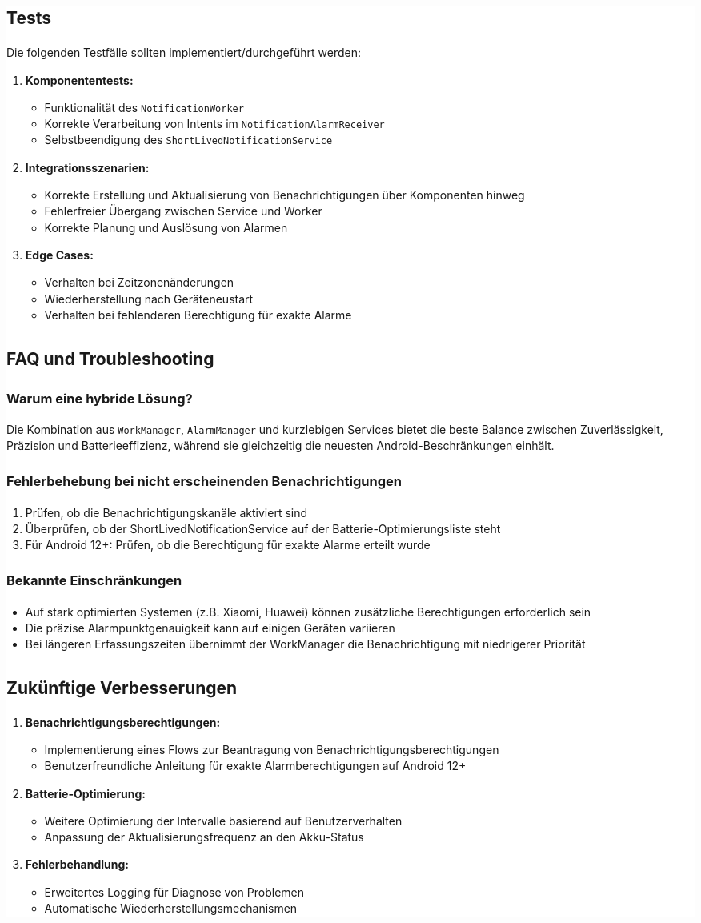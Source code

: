 ## Tests

Die folgenden Testfälle sollten implementiert/durchgeführt werden:

1. **Komponententests:**
   - Funktionalität des `NotificationWorker` 
   - Korrekte Verarbeitung von Intents im `NotificationAlarmReceiver`
   - Selbstbeendigung des `ShortLivedNotificationService`

2. **Integrationsszenarien:**
   - Korrekte Erstellung und Aktualisierung von Benachrichtigungen über Komponenten hinweg
   - Fehlerfreier Übergang zwischen Service und Worker
   - Korrekte Planung und Auslösung von Alarmen

3. **Edge Cases:**
   - Verhalten bei Zeitzonenänderungen
   - Wiederherstellung nach Geräteneustart
   - Verhalten bei fehlenderen Berechtigung für exakte Alarme

## FAQ und Troubleshooting

### Warum eine hybride Lösung?
Die Kombination aus `WorkManager`, `AlarmManager` und kurzlebigen Services bietet die beste Balance zwischen Zuverlässigkeit, Präzision und Batterieeffizienz, während sie gleichzeitig die neuesten Android-Beschränkungen einhält.

### Fehlerbehebung bei nicht erscheinenden Benachrichtigungen
1. Prüfen, ob die Benachrichtigungskanäle aktiviert sind
2. Überprüfen, ob der ShortLivedNotificationService auf der Batterie-Optimierungsliste steht
3. Für Android 12+: Prüfen, ob die Berechtigung für exakte Alarme erteilt wurde

### Bekannte Einschränkungen
- Auf stark optimierten Systemen (z.B. Xiaomi, Huawei) können zusätzliche Berechtigungen erforderlich sein
- Die präzise Alarmpunktgenauigkeit kann auf einigen Geräten variieren
- Bei längeren Erfassungszeiten übernimmt der WorkManager die Benachrichtigung mit niedrigerer Priorität

## Zukünftige Verbesserungen

1. **Benachrichtigungsberechtigungen:**
   - Implementierung eines Flows zur Beantragung von Benachrichtigungsberechtigungen
   - Benutzerfreundliche Anleitung für exakte Alarmberechtigungen auf Android 12+

2. **Batterie-Optimierung:**
   - Weitere Optimierung der Intervalle basierend auf Benutzerverhalten
   - Anpassung der Aktualisierungsfrequenz an den Akku-Status

3. **Fehlerbehandlung:**
   - Erweitertes Logging für Diagnose von Problemen
   - Automatische Wiederherstellungsmechanismen
